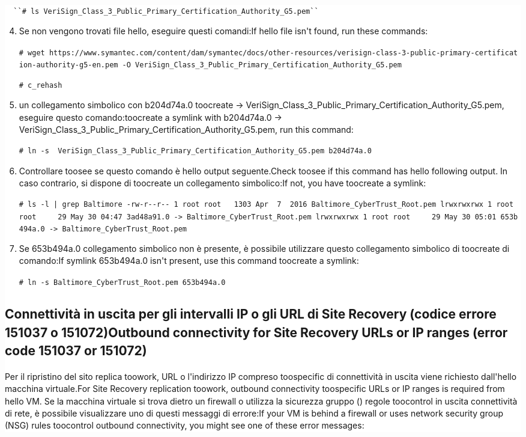       ``# ls VeriSign_Class_3_Public_Primary_Certification_Authority_G5.pem``

4.  <span data-ttu-id="1149b-151">Se non vengono trovati file hello, eseguire questi comandi:</span><span class="sxs-lookup"><span data-stu-id="1149b-151">If hello file isn't found, run these commands:</span></span>

      ``# wget https://www.symantec.com/content/dam/symantec/docs/other-resources/verisign-class-3-public-primary-certification-authority-g5-en.pem -O VeriSign_Class_3_Public_Primary_Certification_Authority_G5.pem``

      ``# c_rehash``

5.  <span data-ttu-id="1149b-152">un collegamento simbolico con b204d74a.0 toocreate -> VeriSign_Class_3_Public_Primary_Certification_Authority_G5.pem, eseguire questo comando:</span><span class="sxs-lookup"><span data-stu-id="1149b-152">toocreate a symlink with b204d74a.0 -> VeriSign_Class_3_Public_Primary_Certification_Authority_G5.pem, run this command:</span></span>

      ``# ln -s  VeriSign_Class_3_Public_Primary_Certification_Authority_G5.pem b204d74a.0``

6.  <span data-ttu-id="1149b-153">Controllare toosee se questo comando è hello output seguente.</span><span class="sxs-lookup"><span data-stu-id="1149b-153">Check toosee if this command has hello following output.</span></span> <span data-ttu-id="1149b-154">In caso contrario, si dispone di toocreate un collegamento simbolico:</span><span class="sxs-lookup"><span data-stu-id="1149b-154">If not, you have toocreate a symlink:</span></span>

      ``# ls -l | grep Baltimore
      -rw-r--r-- 1 root root   1303 Apr  7  2016 Baltimore_CyberTrust_Root.pem
      lrwxrwxrwx 1 root root     29 May 30 04:47 3ad48a91.0 -> Baltimore_CyberTrust_Root.pem
      lrwxrwxrwx 1 root root     29 May 30 05:01 653b494a.0 -> Baltimore_CyberTrust_Root.pem``

7. <span data-ttu-id="1149b-155">Se 653b494a.0 collegamento simbolico non è presente, è possibile utilizzare questo collegamento simbolico di toocreate di comando:</span><span class="sxs-lookup"><span data-stu-id="1149b-155">If symlink 653b494a.0 isn't present, use this command toocreate a symlink:</span></span>

      ``# ln -s Baltimore_CyberTrust_Root.pem 653b494a.0``


## <a name="outbound-connectivity-for-site-recovery-urls-or-ip-ranges-error-code-151037-or-151072"></a><span data-ttu-id="1149b-156">Connettività in uscita per gli intervalli IP o gli URL di Site Recovery (codice errore 151037 o 151072)</span><span class="sxs-lookup"><span data-stu-id="1149b-156">Outbound connectivity for Site Recovery URLs or IP ranges (error code 151037 or 151072)</span></span>

<span data-ttu-id="1149b-157">Per il ripristino del sito replica toowork, URL o l'indirizzo IP compreso toospecific di connettività in uscita viene richiesto dall'hello macchina virtuale.</span><span class="sxs-lookup"><span data-stu-id="1149b-157">For Site Recovery replication toowork, outbound connectivity toospecific URLs or IP ranges is required from hello VM.</span></span> <span data-ttu-id="1149b-158">Se la macchina virtuale si trova dietro un firewall o utilizza la sicurezza gruppo () regole toocontrol in uscita connettività di rete, è possibile visualizzare uno di questi messaggi di errore:</span><span class="sxs-lookup"><span data-stu-id="1149b-158">If your VM is behind a firewall or uses network security group (NSG) rules toocontrol outbound connectivity, you might see one of these error messages:</span></span>
